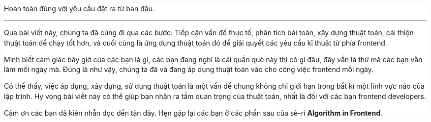 Hoàn toàn đúng với yêu cầu đặt ra từ ban đầu.

---

Qua bài viết này, chúng ta đã cùng đi qua các bước: Tiếp cận vấn đề thực tế, phân tích bài toán, xây dựng thuật toán, cải thiện thuật toán để chạy tốt hơn, và cuối cùng là ứng dụng thuật toán đó để giải quyết các yêu cầu kĩ thuật từ phía frontend.

Mình biết cảm giác bây giờ của các bạn là gì, các bạn đang nghĩ là cái quần què này thì có gì đâu, đây vẫn là thứ mà các bạn vẫn làm mỗi ngày mà. Đúng là như vậy, chúng ta đã và đang áp dụng thuật toán vào cho công việc frontend mỗi ngày.

Có thể thấy, việc áp dụng, xây dựng, sử dụng thuật toán là một vấn đề chung không chỉ giới hạn trong bất kì một lĩnh vực nào của lập trình. Hy vọng bài viết này có thể giúp bạn nhận ra tầm quan trọng của thuật toán, nhất là đối với các bạn frontend developers.

Cảm ơn các bạn đã kiên nhẫn đọc đến tận đây. Hẹn gặp lại các bạn ở các phần sau của sê-ri **Algorithm in Frontend**.
